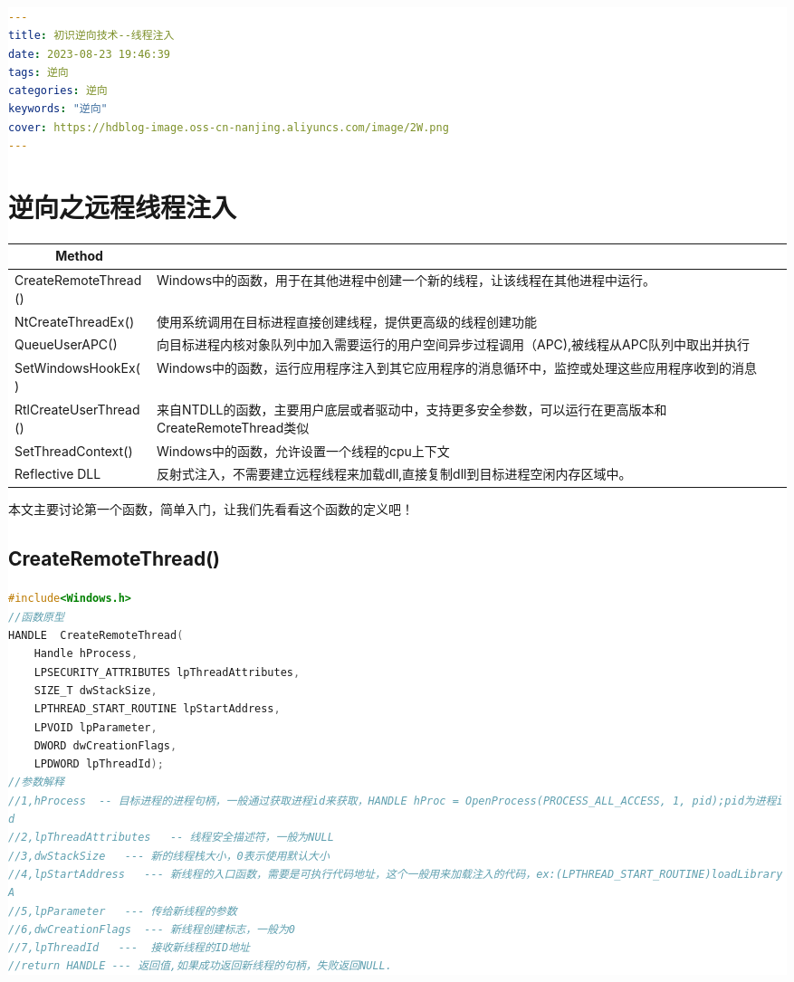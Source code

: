 ```yaml
---
title: 初识逆向技术--线程注入
date: 2023-08-23 19:46:39
tags: 逆向
categories: 逆向
keywords: "逆向"
cover: https://hdblog-image.oss-cn-nanjing.aliyuncs.com/image/2W.png
---
```

# 逆向之远程线程注入

| Method                |                                                              |
| --------------------- | ------------------------------------------------------------ |
| CreateRemoteThread()  | Windows中的函数，用于在其他进程中创建一个新的线程，让该线程在其他进程中运行。 |
| NtCreateThreadEx()    | 使用系统调用在目标进程直接创建线程，提供更高级的线程创建功能 |
| QueueUserAPC()        | 向目标进程内核对象队列中加入需要运行的用户空间异步过程调用（APC),被线程从APC队列中取出并执行 |
| SetWindowsHookEx()    | Windows中的函数，运行应用程序注入到其它应用程序的消息循环中，监控或处理这些应用程序收到的消息 |
| RtlCreateUserThread() | 来自NTDLL的函数，主要用户底层或者驱动中，支持更多安全参数，可以运行在更高版本和CreateRemoteThread类似 |
| SetThreadContext()    | Windows中的函数，允许设置一个线程的cpu上下文                 |
| Reflective DLL        | 反射式注入，不需要建立远程线程来加载dll,直接复制dll到目标进程空闲内存区域中。 |

本文主要讨论第一个函数，简单入门，让我们先看看这个函数的定义吧！

## CreateRemoteThread()

```c++
#include<Windows.h>
//函数原型
HANDLE  CreateRemoteThread(
    Handle hProcess,                        
    LPSECURITY_ATTRIBUTES lpThreadAttributes,
    SIZE_T dwStackSize,
    LPTHREAD_START_ROUTINE lpStartAddress,
    LPVOID lpParameter,
    DWORD dwCreationFlags,
    LPDWORD lpThreadId);
//参数解释
//1,hProcess  -- 目标进程的进程句柄，一般通过获取进程id来获取，HANDLE hProc = OpenProcess(PROCESS_ALL_ACCESS, 1, pid);pid为进程id
//2,lpThreadAttributes   -- 线程安全描述符，一般为NULL
//3,dwStackSize   --- 新的线程栈大小，0表示使用默认大小
//4,lpStartAddress   --- 新线程的入口函数，需要是可执行代码地址，这个一般用来加载注入的代码，ex:(LPTHREAD_START_ROUTINE)loadLibraryA
//5,lpParameter   --- 传给新线程的参数
//6,dwCreationFlags  --- 新线程创建标志，一般为0
//7,lpThreadId   ---  接收新线程的ID地址
//return HANDLE --- 返回值,如果成功返回新线程的句柄，失败返回NULL.
```
